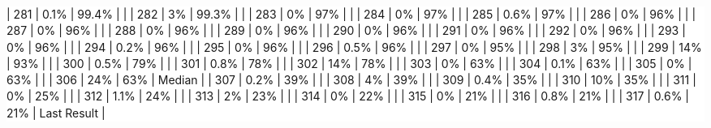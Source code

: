 | 281 | 0.1% | 99.4% |  |
| 282 | 3% | 99.3% |  |
| 283 | 0% | 97% |  |
| 284 | 0% | 97% |  |
| 285 | 0.6% | 97% |  |
| 286 | 0% | 96% |  |
| 287 | 0% | 96% |  |
| 288 | 0% | 96% |  |
| 289 | 0% | 96% |  |
| 290 | 0% | 96% |  |
| 291 | 0% | 96% |  |
| 292 | 0% | 96% |  |
| 293 | 0% | 96% |  |
| 294 | 0.2% | 96% |  |
| 295 | 0% | 96% |  |
| 296 | 0.5% | 96% |  |
| 297 | 0% | 95% |  |
| 298 | 3% | 95% |  |
| 299 | 14% | 93% |  |
| 300 | 0.5% | 79% |  |
| 301 | 0.8% | 78% |  |
| 302 | 14% | 78% |  |
| 303 | 0% | 63% |  |
| 304 | 0.1% | 63% |  |
| 305 | 0% | 63% |  |
| 306 | 24% | 63% | Median |
| 307 | 0.2% | 39% |  |
| 308 | 4% | 39% |  |
| 309 | 0.4% | 35% |  |
| 310 | 10% | 35% |  |
| 311 | 0% | 25% |  |
| 312 | 1.1% | 24% |  |
| 313 | 2% | 23% |  |
| 314 | 0% | 22% |  |
| 315 | 0% | 21% |  |
| 316 | 0.8% | 21% |  |
| 317 | 0.6% | 21% | Last Result |